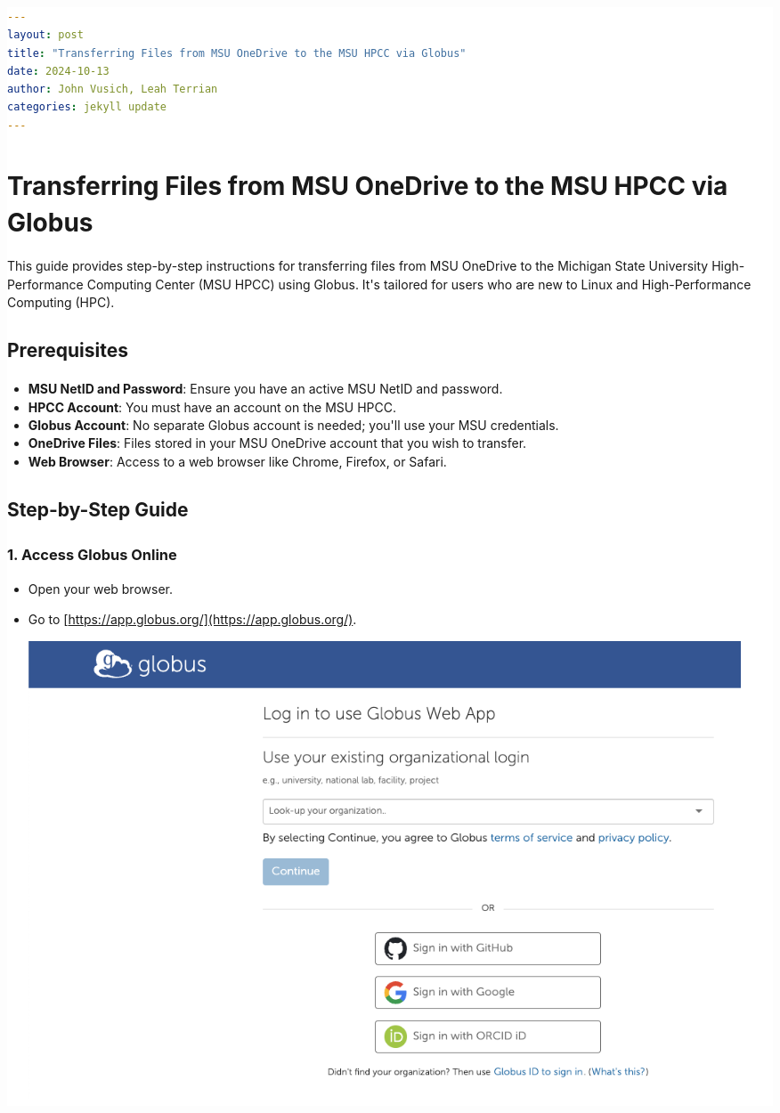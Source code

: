 ```yaml
---
layout: post
title: "Transferring Files from MSU OneDrive to the MSU HPCC via Globus"
date: 2024-10-13
author: John Vusich, Leah Terrian
categories: jekyll update
---
```


# Transferring Files from MSU OneDrive to the MSU HPCC via Globus

This guide provides step-by-step instructions for transferring files from MSU OneDrive to the Michigan State University High-Performance Computing Center (MSU HPCC) using Globus. It's tailored for users who are new to Linux and High-Performance Computing (HPC).

## Prerequisites

- **MSU NetID and Password**: Ensure you have an active MSU NetID and password.
- **HPCC Account**: You must have an account on the MSU HPCC.
- **Globus Account**: No separate Globus account is needed; you'll use your MSU credentials.
- **OneDrive Files**: Files stored in your MSU OneDrive account that you wish to transfer.
- **Web Browser**: Access to a web browser like Chrome, Firefox, or Safari.

## Step-by-Step Guide

### 1. Access Globus Online

- Open your web browser.
- Go to [https://app.globus.org/](https://app.globus.org/).

  <img src="images/step-1-globus-homepage.png" alt="Globus Homepage" style="max-width: 800px; width: 100%; height: auto;">
